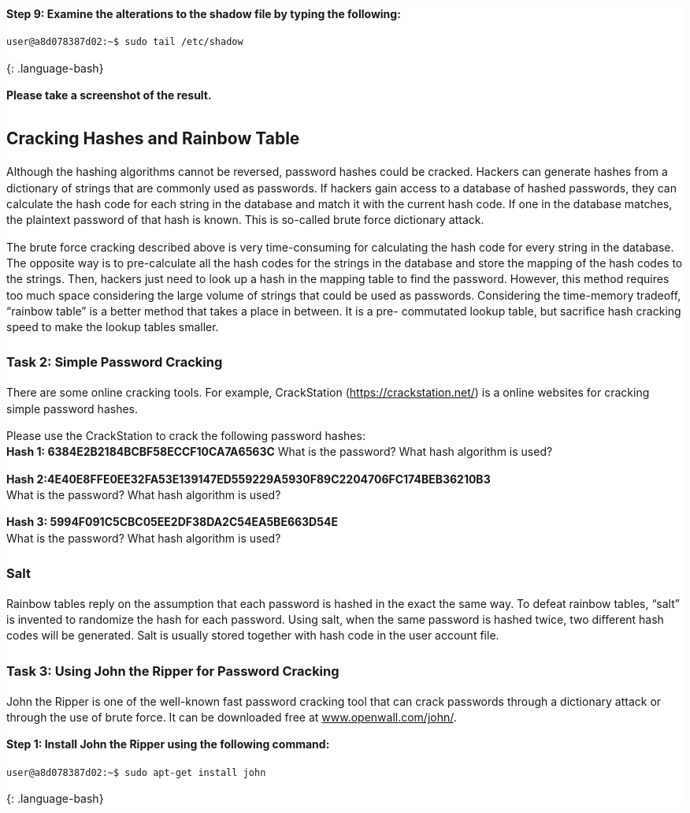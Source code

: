 **Step 9: Examine the alterations to the shadow file by typing the following:**  

~~~
user@a8d078387d02:~$ sudo tail /etc/shadow
~~~
{: .language-bash}

**Please take a screenshot of the result.**   

## Cracking Hashes and Rainbow Table
Although the hashing algorithms cannot be reversed, password hashes could be cracked. Hackers
can generate hashes from a dictionary of strings that are commonly used as passwords. If hackers
gain access to a database of hashed passwords, they can calculate the hash code for each string in
the database and match it with the current hash code. If one in the database matches, the plaintext
password of that hash is known. This is so-called brute force dictionary attack.  

The brute force cracking described above is very time-consuming for calculating the hash code for
every string in the database. The opposite way is to pre-calculate all the hash codes for the strings
in the database and store the mapping of the hash codes to the strings. Then, hackers just need to
look up a hash in the mapping table to find the password. However, this method requires too much
space considering the large volume of strings that could be used as passwords. Considering the
time-memory tradeoff, “rainbow table” is a better method that takes a place in between. It is a pre-
commutated lookup table, but sacrifice hash cracking speed to make the lookup tables smaller.  

### Task 2: Simple Password Cracking
There are some online cracking tools. For example, CrackStation (https://crackstation.net/) is a
online websites for cracking simple password hashes.

Please use the CrackStation to crack the following password hashes:  
**Hash 1: 6384E2B2184BCBF58ECCF10CA7A6563C**
What is the password? What hash algorithm is used?    

**Hash 2:4E40E8FFE0EE32FA53E139147ED559229A5930F89C2204706FC174BEB36210B3**  
What is the password? What hash algorithm is used?   

**Hash 3: 5994F091C5CBC05EE2DF38DA2C54EA5BE663D54E**  
What is the password? What hash algorithm is used?  

### Salt  

Rainbow tables reply on the assumption that each password is hashed in the exact the same way.
To defeat rainbow tables, “salt” is invented to randomize the hash for each password. Using salt,
when the same password is hashed twice, two different hash codes will be generated. Salt is usually
stored together with hash code in the user account file.  

### Task 3: Using John the Ripper for Password Cracking  
John the Ripper is one of the well-known fast password cracking tool that can crack passwords
through a dictionary attack or through the use of brute force. It can be downloaded free at
www.openwall.com/john/.   

**Step 1: Install John the Ripper using the following command:**  
~~~
user@a8d078387d02:~$ sudo apt-get install john  
~~~
{: .language-bash}
